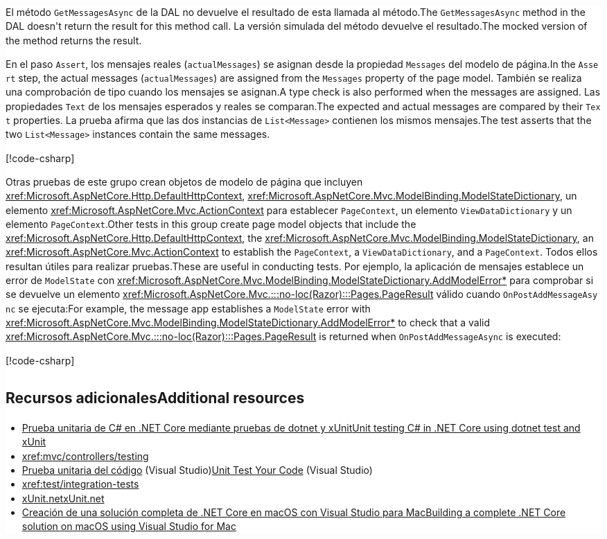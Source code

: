 <span data-ttu-id="07e8c-345">El método `GetMessagesAsync` de la DAL no devuelve el resultado de esta llamada al método.</span><span class="sxs-lookup"><span data-stu-id="07e8c-345">The `GetMessagesAsync` method in the DAL doesn't return the result for this method call.</span></span> <span data-ttu-id="07e8c-346">La versión simulada del método devuelve el resultado.</span><span class="sxs-lookup"><span data-stu-id="07e8c-346">The mocked version of the method returns the result.</span></span>

<span data-ttu-id="07e8c-347">En el paso `Assert`, los mensajes reales (`actualMessages`) se asignan desde la propiedad `Messages` del modelo de página.</span><span class="sxs-lookup"><span data-stu-id="07e8c-347">In the `Assert` step, the actual messages (`actualMessages`) are assigned from the `Messages` property of the page model.</span></span> <span data-ttu-id="07e8c-348">También se realiza una comprobación de tipo cuando los mensajes se asignan.</span><span class="sxs-lookup"><span data-stu-id="07e8c-348">A type check is also performed when the messages are assigned.</span></span> <span data-ttu-id="07e8c-349">Las propiedades `Text` de los mensajes esperados y reales se comparan.</span><span class="sxs-lookup"><span data-stu-id="07e8c-349">The expected and actual messages are compared by their `Text` properties.</span></span> <span data-ttu-id="07e8c-350">La prueba afirma que las dos instancias de `List<Message>` contienen los mismos mensajes.</span><span class="sxs-lookup"><span data-stu-id="07e8c-350">The test asserts that the two `List<Message>` instances contain the same messages.</span></span>

[!code-csharp[](razor-pages-tests/samples/2.x/tests/:::no-loc(Razor):::PagesTestSample.Tests/UnitTests/IndexPageTests.cs?name=snippet3)]

<span data-ttu-id="07e8c-351">Otras pruebas de este grupo crean objetos de modelo de página que incluyen <xref:Microsoft.AspNetCore.Http.DefaultHttpContext>, <xref:Microsoft.AspNetCore.Mvc.ModelBinding.ModelStateDictionary>, un elemento <xref:Microsoft.AspNetCore.Mvc.ActionContext> para establecer `PageContext`, un elemento `ViewDataDictionary` y un elemento `PageContext`.</span><span class="sxs-lookup"><span data-stu-id="07e8c-351">Other tests in this group create page model objects that include the <xref:Microsoft.AspNetCore.Http.DefaultHttpContext>, the <xref:Microsoft.AspNetCore.Mvc.ModelBinding.ModelStateDictionary>, an <xref:Microsoft.AspNetCore.Mvc.ActionContext> to establish the `PageContext`, a `ViewDataDictionary`, and a `PageContext`.</span></span> <span data-ttu-id="07e8c-352">Todos ellos resultan útiles para realizar pruebas.</span><span class="sxs-lookup"><span data-stu-id="07e8c-352">These are useful in conducting tests.</span></span> <span data-ttu-id="07e8c-353">Por ejemplo, la aplicación de mensajes establece un error de `ModelState` con <xref:Microsoft.AspNetCore.Mvc.ModelBinding.ModelStateDictionary.AddModelError*> para comprobar si se devuelve un elemento <xref:Microsoft.AspNetCore.Mvc.:::no-loc(Razor):::Pages.PageResult> válido cuando `OnPostAddMessageAsync` se ejecuta:</span><span class="sxs-lookup"><span data-stu-id="07e8c-353">For example, the message app establishes a `ModelState` error with <xref:Microsoft.AspNetCore.Mvc.ModelBinding.ModelStateDictionary.AddModelError*> to check that a valid <xref:Microsoft.AspNetCore.Mvc.:::no-loc(Razor):::Pages.PageResult> is returned when `OnPostAddMessageAsync` is executed:</span></span>

[!code-csharp[](razor-pages-tests/samples/2.x/tests/:::no-loc(Razor):::PagesTestSample.Tests/UnitTests/IndexPageTests.cs?name=snippet4&highlight=11,26,29,32)]

## <a name="additional-resources"></a><span data-ttu-id="07e8c-354">Recursos adicionales</span><span class="sxs-lookup"><span data-stu-id="07e8c-354">Additional resources</span></span>

* [<span data-ttu-id="07e8c-355">Prueba unitaria de C# en .NET Core mediante pruebas de dotnet y xUnit</span><span class="sxs-lookup"><span data-stu-id="07e8c-355">Unit testing C# in .NET Core using dotnet test and xUnit</span></span>](/dotnet/articles/core/testing/unit-testing-with-dotnet-test)
* <xref:mvc/controllers/testing>
* <span data-ttu-id="07e8c-356">[Prueba unitaria del código](/visualstudio/test/unit-test-your-code) (Visual Studio)</span><span class="sxs-lookup"><span data-stu-id="07e8c-356">[Unit Test Your Code](/visualstudio/test/unit-test-your-code) (Visual Studio)</span></span>
* <xref:test/integration-tests>
* [<span data-ttu-id="07e8c-357">xUnit.net</span><span class="sxs-lookup"><span data-stu-id="07e8c-357">xUnit.net</span></span>](https://xunit.github.io/)
* [<span data-ttu-id="07e8c-358">Creación de una solución completa de .NET Core en macOS con Visual Studio para Mac</span><span class="sxs-lookup"><span data-stu-id="07e8c-358">Building a complete .NET Core solution on macOS using Visual Studio for Mac</span></span>](/dotnet/core/tutorials/using-on-mac-vs-full-solution)